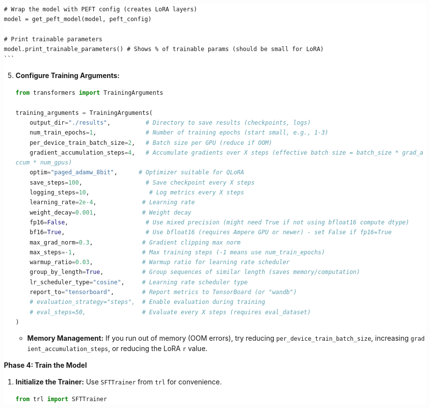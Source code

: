     # Wrap the model with PEFT config (creates LoRA layers)
    model = get_peft_model(model, peft_config)

    # Print trainable parameters
    model.print_trainable_parameters() # Shows % of trainable params (should be small for LoRA)
    ```

5.  **Configure Training Arguments:**
    ```python
    from transformers import TrainingArguments

    training_arguments = TrainingArguments(
        output_dir="./results",          # Directory to save results (checkpoints, logs)
        num_train_epochs=1,              # Number of training epochs (start small, e.g., 1-3)
        per_device_train_batch_size=2,   # Batch size per GPU (reduce if OOM)
        gradient_accumulation_steps=4,   # Accumulate gradients over X steps (effective batch size = batch_size * grad_accum * num_gpus)
        optim="paged_adamw_8bit",      # Optimizer suitable for QLoRA
        save_steps=100,                  # Save checkpoint every X steps
        logging_steps=10,                 # Log metrics every X steps
        learning_rate=2e-4,             # Learning rate
        weight_decay=0.001,             # Weight decay
        fp16=False,                      # Use mixed precision (might need True if not using bfloat16 compute dtype)
        bf16=True,                       # Use bfloat16 (requires Ampere GPU or newer) - set False if fp16=True
        max_grad_norm=0.3,              # Gradient clipping max norm
        max_steps=-1,                   # Max training steps (-1 means use num_train_epochs)
        warmup_ratio=0.03,              # Warmup ratio for learning rate scheduler
        group_by_length=True,           # Group sequences of similar length (saves memory/computation)
        lr_scheduler_type="cosine",     # Learning rate scheduler type
        report_to="tensorboard",        # Report metrics to TensorBoard (or "wandb")
        # evaluation_strategy="steps",  # Enable evaluation during training
        # eval_steps=50,                # Evaluate every X steps (requires eval_dataset)
    )
    ```
    *   **Memory Management:** If you run out of memory (OOM errors), try reducing `per_device_train_batch_size`, increasing `gradient_accumulation_steps`, or reducing the LoRA `r` value.

**Phase 4: Train the Model**

1.  **Initialize the Trainer:** Use `SFTTrainer` from `trl` for convenience.
    ```python
    from trl import SFTTrainer
